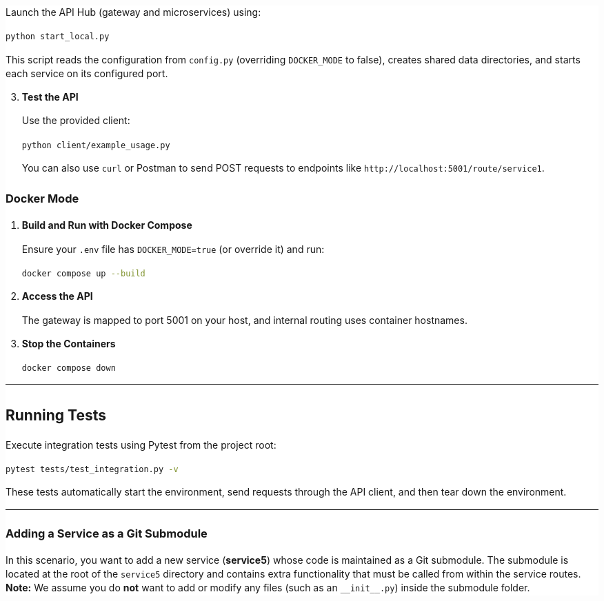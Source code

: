    Launch the API Hub (gateway and microservices) using:

   ```bash
   python start_local.py
   ```

   This script reads the configuration from `config.py` (overriding `DOCKER_MODE` to false), creates shared data directories, and starts each service on its configured port.

3. **Test the API**

   Use the provided client:

   ```bash
   python client/example_usage.py
   ```

   You can also use `curl` or Postman to send POST requests to endpoints like `http://localhost:5001/route/service1`.

### Docker Mode

1. **Build and Run with Docker Compose**

   Ensure your `.env` file has `DOCKER_MODE=true` (or override it) and run:

   ```bash
   docker compose up --build
   ```

2. **Access the API**

   The gateway is mapped to port 5001 on your host, and internal routing uses container hostnames.

3. **Stop the Containers**

   ```bash
   docker compose down
   ```

---

## Running Tests

Execute integration tests using Pytest from the project root:

```bash
pytest tests/test_integration.py -v
```

These tests automatically start the environment, send requests through the API client, and then tear down the environment.

---

### Adding a Service as a Git Submodule

In this scenario, you want to add a new service (**service5**) whose code is maintained as a Git submodule. The submodule is located at the root of the `service5` directory and contains extra functionality that must be called from within the service routes. **Note:** We assume you do **not** want to add or modify any files (such as an `__init__.py`) inside the submodule folder.
